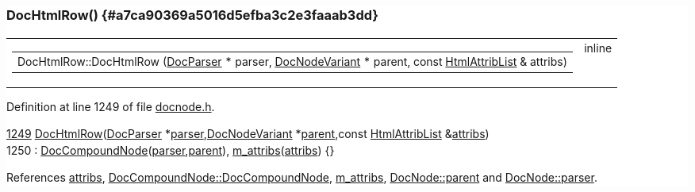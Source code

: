 ### DocHtmlRow() {#a7ca90369a5016d5efba3c2e3faaab3dd}

<div class="doxyMemberItem">
<div class="doxyMemberProto">
<table class="doxyMemberLabels">
<tr class="doxyMemberLabels">
<td class="doxyMemberLabelsLeft">
<table class="doxyMemberName">
<tr>
<td class="doxyMemberName">DocHtmlRow::DocHtmlRow (<a href="/web-doxygen/docs/api/classes/docparser">DocParser</a> * parser, <a href="/web-doxygen/docs/api/files/src/docnode-h/#a15a8494c4d80bb52db036d2fb5e9e9f8">DocNodeVariant</a> * parent, const <a href="/web-doxygen/docs/api/classes/htmlattriblist">HtmlAttribList</a> &amp; attribs)</td>
</tr>
</table>
</td>
<td class="doxyMemberLabelsRight">
<span class="doxyMemberLabels">
<span class="doxyMemberLabel inline">inline</span>
</span>
</td>
</tr>
</table>
</div>
<div class="doxyMemberDoc">



<p>Definition at line 1249 of file <a href="/web-doxygen/docs/api/files/src/docnode-h">docnode.h</a>.</p>


<div class="doxyProgramListing">

<div class="doxyCodeLine"><span class="doxyLineNumber"><a href="#a7ca90369a5016d5efba3c2e3faaab3dd">1249</a></span><span class="doxyLineContent"><span class="doxyHighlight">    <a href="#a7ca90369a5016d5efba3c2e3faaab3dd">DocHtmlRow</a>(<a href="/web-doxygen/docs/api/classes/docparser">DocParser</a> *<a href="/web-doxygen/docs/api/classes/docnode/#a82847109f245ad8e8fe6102cf875fcd1">parser</a>,<a href="/web-doxygen/docs/api/files/src/docnode-h/#a15a8494c4d80bb52db036d2fb5e9e9f8">DocNodeVariant</a> *<a href="/web-doxygen/docs/api/classes/docnode/#a9217c40d6d74f2b78928b3d8131dd7f0">parent</a>,</span><span class="doxyHighlightKeyword">const</span><span class="doxyHighlight"> <a href="/web-doxygen/docs/api/classes/htmlattriblist">HtmlAttribList</a> &amp;<a href="#ad696d912e61803ae0ffe3b862a92a9f1">attribs</a>)</span></span></div>
<div class="doxyCodeLine"><span class="doxyLineNumber">1250</span><span class="doxyLineContent"><span class="doxyHighlight">      : <a href="/web-doxygen/docs/api/classes/doccompoundnode/#ae01ca6994447efab51eb155728e4f3f6">DocCompoundNode</a>(<a href="/web-doxygen/docs/api/classes/docnode/#a82847109f245ad8e8fe6102cf875fcd1">parser</a>,<a href="/web-doxygen/docs/api/classes/docnode/#a9217c40d6d74f2b78928b3d8131dd7f0">parent</a>), <a href="#ac015bde980b2d2460a8af57acd7e87b4">m_attribs</a>(<a href="#ad696d912e61803ae0ffe3b862a92a9f1">attribs</a>) {}</span></span></div>

</div>


<p>References <a href="#ad696d912e61803ae0ffe3b862a92a9f1">attribs</a>, <a href="/web-doxygen/docs/api/classes/doccompoundnode/#ae01ca6994447efab51eb155728e4f3f6">DocCompoundNode::DocCompoundNode</a>, <a href="#ac015bde980b2d2460a8af57acd7e87b4">m_attribs</a>, <a href="/web-doxygen/docs/api/classes/docnode/#a9217c40d6d74f2b78928b3d8131dd7f0">DocNode::parent</a> and <a href="/web-doxygen/docs/api/classes/docnode/#a82847109f245ad8e8fe6102cf875fcd1">DocNode::parser</a>.</p>
